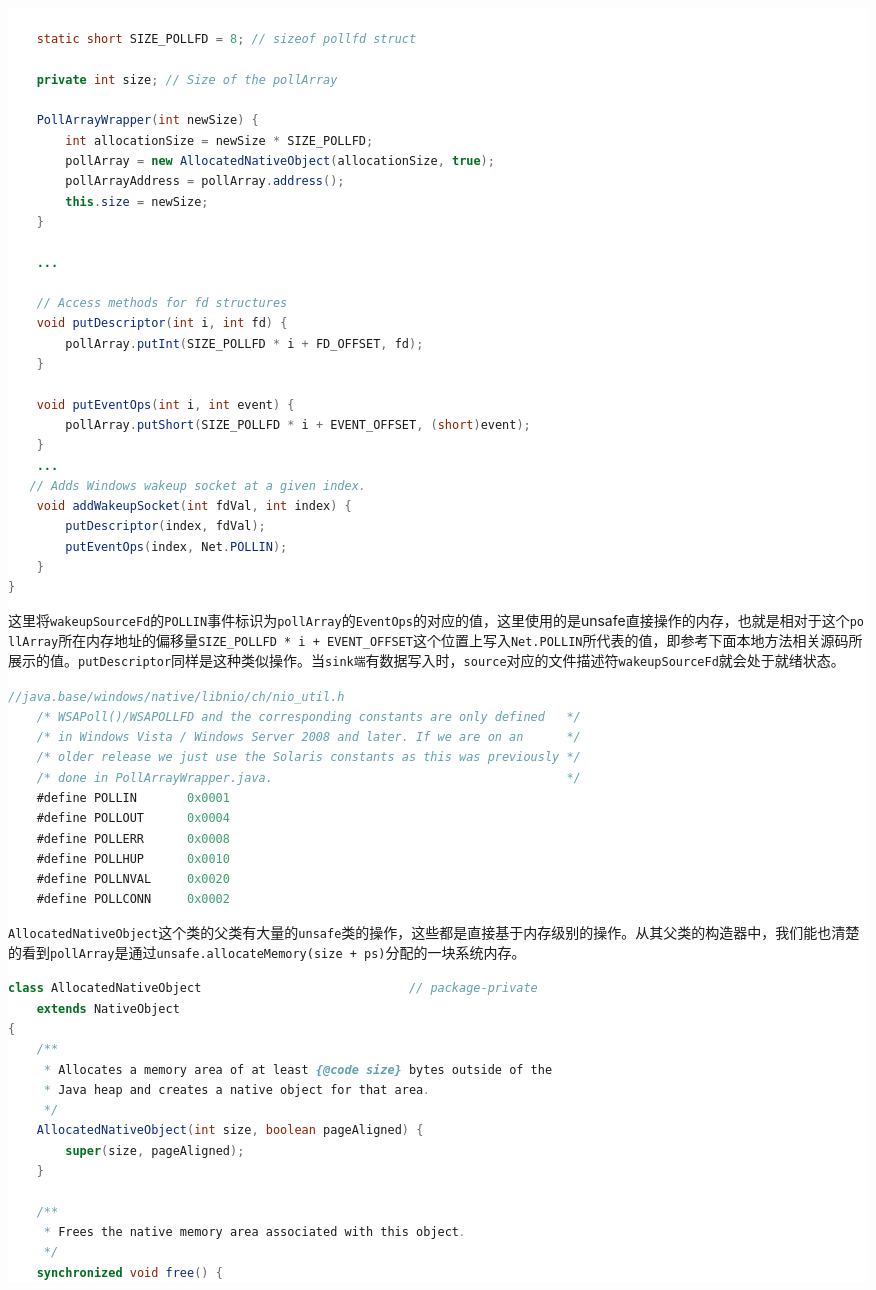 ``` java

    static short SIZE_POLLFD = 8; // sizeof pollfd struct

    private int size; // Size of the pollArray

    PollArrayWrapper(int newSize) {
        int allocationSize = newSize * SIZE_POLLFD;
        pollArray = new AllocatedNativeObject(allocationSize, true);
        pollArrayAddress = pollArray.address();
        this.size = newSize;
    }

    ...

    // Access methods for fd structures
    void putDescriptor(int i, int fd) {
        pollArray.putInt(SIZE_POLLFD * i + FD_OFFSET, fd);
    }

    void putEventOps(int i, int event) {
        pollArray.putShort(SIZE_POLLFD * i + EVENT_OFFSET, (short)event);
    }
    ...
   // Adds Windows wakeup socket at a given index.
    void addWakeupSocket(int fdVal, int index) {
        putDescriptor(index, fdVal);
        putEventOps(index, Net.POLLIN);
    }
}
```
这里将`wakeupSourceFd`的`POLLIN`事件标识为`pollArray`的`EventOps`的对应的值，这里使用的是unsafe直接操作的内存，也就是相对于这个`pollArray`所在内存地址的偏移量`SIZE_POLLFD * i + EVENT_OFFSET`这个位置上写入`Net.POLLIN`所代表的值，即参考下面本地方法相关源码所展示的值。`putDescriptor`同样是这种类似操作。当`sink端`有数据写入时，`source`对应的文件描述符`wakeupSourceFd`就会处于就绪状态。
``` java
//java.base/windows/native/libnio/ch/nio_util.h
    /* WSAPoll()/WSAPOLLFD and the corresponding constants are only defined   */
    /* in Windows Vista / Windows Server 2008 and later. If we are on an      */
    /* older release we just use the Solaris constants as this was previously */
    /* done in PollArrayWrapper.java.                                         */
    #define POLLIN       0x0001
    #define POLLOUT      0x0004
    #define POLLERR      0x0008
    #define POLLHUP      0x0010
    #define POLLNVAL     0x0020
    #define POLLCONN     0x0002
```
`AllocatedNativeObject`这个类的父类有大量的`unsafe`类的操作，这些都是直接基于内存级别的操作。从其父类的构造器中，我们能也清楚的看到`pollArray`是通过`unsafe.allocateMemory(size + ps)`分配的一块系统内存。
``` java
class AllocatedNativeObject                             // package-private
    extends NativeObject
{
    /**
     * Allocates a memory area of at least {@code size} bytes outside of the
     * Java heap and creates a native object for that area.
     */
    AllocatedNativeObject(int size, boolean pageAligned) {
        super(size, pageAligned);
    }

    /**
     * Frees the native memory area associated with this object.
     */
    synchronized void free() {
```